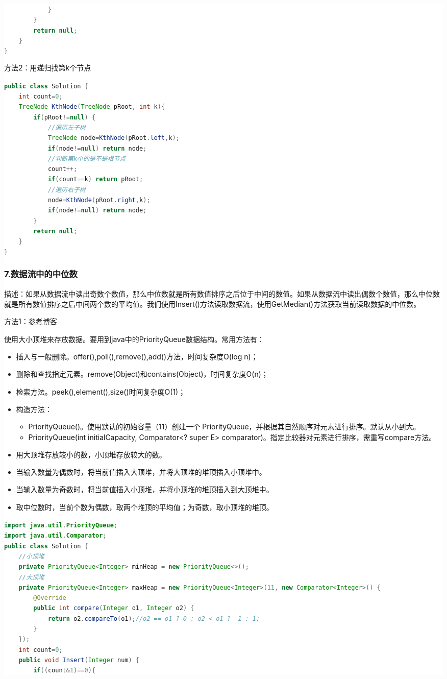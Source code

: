 ```java
            }
        }
        return null;
    }
}
```

方法2：用递归找第k个节点

```java
public class Solution {
    int count=0;
    TreeNode KthNode(TreeNode pRoot, int k){
        if(pRoot!=null) {
            //遍历左子树
            TreeNode node=KthNode(pRoot.left,k);
            if(node!=null) return node;
            //判断第k小的是不是根节点
            count++;
            if(count==k) return pRoot;
            //遍历右子树
            node=KthNode(pRoot.right,k);
            if(node!=null) return node;
        }
        return null;
    }
}
```

### 7.数据流中的中位数	

描述：如果从数据流中读出奇数个数值，那么中位数就是所有数值排序之后位于中间的数值。如果从数据流中读出偶数个数值，那么中位数就是所有数值排序之后中间两个数的平均值。我们使用Insert()方法读取数据流，使用GetMedian()方法获取当前读取数据的中位数。

方法1：[参考博客](https://sunweiguo.github.io/2019/03/18/剑指offer/[面试题63-数据流中的中位数]/)

使用大小顶堆来存放数据。要用到java中的PriorityQueue数据结构。常用方法有：

- 插入与一般删除。offer(),poll(),remove(),add()方法，时间复杂度O(log n)；
- 删除和查找指定元素。remove(Object)和contains(Object)，时间复杂度O(n)；
- 检索方法。peek(),element(),size()时间复杂度O(1)；
- 构造方法：
  - PriorityQueue()。使用默认的初始容量（11）创建一个 PriorityQueue，并根据其自然顺序对元素进行排序。默认从小到大。
  - PriorityQueue(int initialCapacity, Comparator<? super E> comparator)。指定比较器对元素进行排序，需重写compare方法。

- 用大顶堆存放较小的数，小顶堆存放较大的数。
- 当输入数量为偶数时，将当前值插入大顶堆，并将大顶堆的堆顶插入小顶堆中。
- 当输入数量为奇数时，将当前值插入小顶堆，并将小顶堆的堆顶插入到大顶堆中。
- 取中位数时，当前个数为偶数，取两个堆顶的平均值；为奇数，取小顶堆的堆顶。

```java
import java.util.PriorityQueue;
import java.util.Comparator;
public class Solution {
    //小顶堆
    private PriorityQueue<Integer> minHeap = new PriorityQueue<>();
    //大顶堆
    private PriorityQueue<Integer> maxHeap = new PriorityQueue<Integer>(11, new Comparator<Integer>() {
        @Override
        public int compare(Integer o1, Integer o2) {
            return o2.compareTo(o1);//o2 == o1 ? 0 : o2 < o1 ? -1 : 1;
        }
    });
    int count=0;
    public void Insert(Integer num) {
        if((count&1)==0){
```